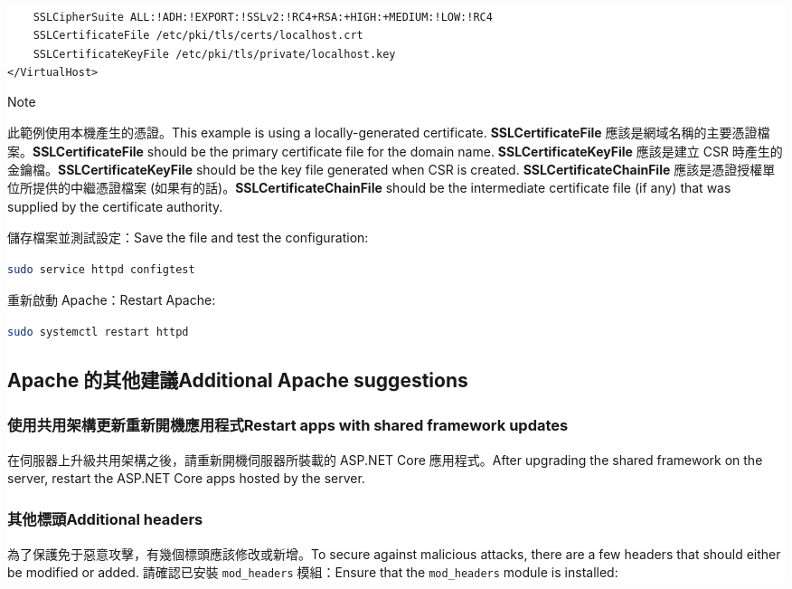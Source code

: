 ```
    SSLCipherSuite ALL:!ADH:!EXPORT:!SSLv2:!RC4+RSA:+HIGH:+MEDIUM:!LOW:!RC4
    SSLCertificateFile /etc/pki/tls/certs/localhost.crt
    SSLCertificateKeyFile /etc/pki/tls/private/localhost.key
</VirtualHost>
```

> [!NOTE]
> <span data-ttu-id="d9972-249">此範例使用本機產生的憑證。</span><span class="sxs-lookup"><span data-stu-id="d9972-249">This example is using a locally-generated certificate.</span></span> <span data-ttu-id="d9972-250">**SSLCertificateFile** 應該是網域名稱的主要憑證檔案。</span><span class="sxs-lookup"><span data-stu-id="d9972-250">**SSLCertificateFile** should be the primary certificate file for the domain name.</span></span> <span data-ttu-id="d9972-251">**SSLCertificateKeyFile** 應該是建立 CSR 時產生的金鑰檔。</span><span class="sxs-lookup"><span data-stu-id="d9972-251">**SSLCertificateKeyFile** should be the key file generated when CSR is created.</span></span> <span data-ttu-id="d9972-252">**SSLCertificateChainFile** 應該是憑證授權單位所提供的中繼憑證檔案 (如果有的話)。</span><span class="sxs-lookup"><span data-stu-id="d9972-252">**SSLCertificateChainFile** should be the intermediate certificate file (if any) that was supplied by the certificate authority.</span></span>

<span data-ttu-id="d9972-253">儲存檔案並測試設定：</span><span class="sxs-lookup"><span data-stu-id="d9972-253">Save the file and test the configuration:</span></span>

```bash
sudo service httpd configtest
```

<span data-ttu-id="d9972-254">重新啟動 Apache：</span><span class="sxs-lookup"><span data-stu-id="d9972-254">Restart Apache:</span></span>

```bash
sudo systemctl restart httpd
```

## <a name="additional-apache-suggestions"></a><span data-ttu-id="d9972-255">Apache 的其他建議</span><span class="sxs-lookup"><span data-stu-id="d9972-255">Additional Apache suggestions</span></span>

### <a name="restart-apps-with-shared-framework-updates"></a><span data-ttu-id="d9972-256">使用共用架構更新重新開機應用程式</span><span class="sxs-lookup"><span data-stu-id="d9972-256">Restart apps with shared framework updates</span></span>

<span data-ttu-id="d9972-257">在伺服器上升級共用架構之後，請重新開機伺服器所裝載的 ASP.NET Core 應用程式。</span><span class="sxs-lookup"><span data-stu-id="d9972-257">After upgrading the shared framework on the server, restart the ASP.NET Core apps hosted by the server.</span></span>

### <a name="additional-headers"></a><span data-ttu-id="d9972-258">其他標頭</span><span class="sxs-lookup"><span data-stu-id="d9972-258">Additional headers</span></span>

<span data-ttu-id="d9972-259">為了保護免于惡意攻擊，有幾個標頭應該修改或新增。</span><span class="sxs-lookup"><span data-stu-id="d9972-259">To secure against malicious attacks, there are a few headers that should either be modified or added.</span></span> <span data-ttu-id="d9972-260">請確認已安裝 `mod_headers` 模組：</span><span class="sxs-lookup"><span data-stu-id="d9972-260">Ensure that the `mod_headers` module is installed:</span></span>
